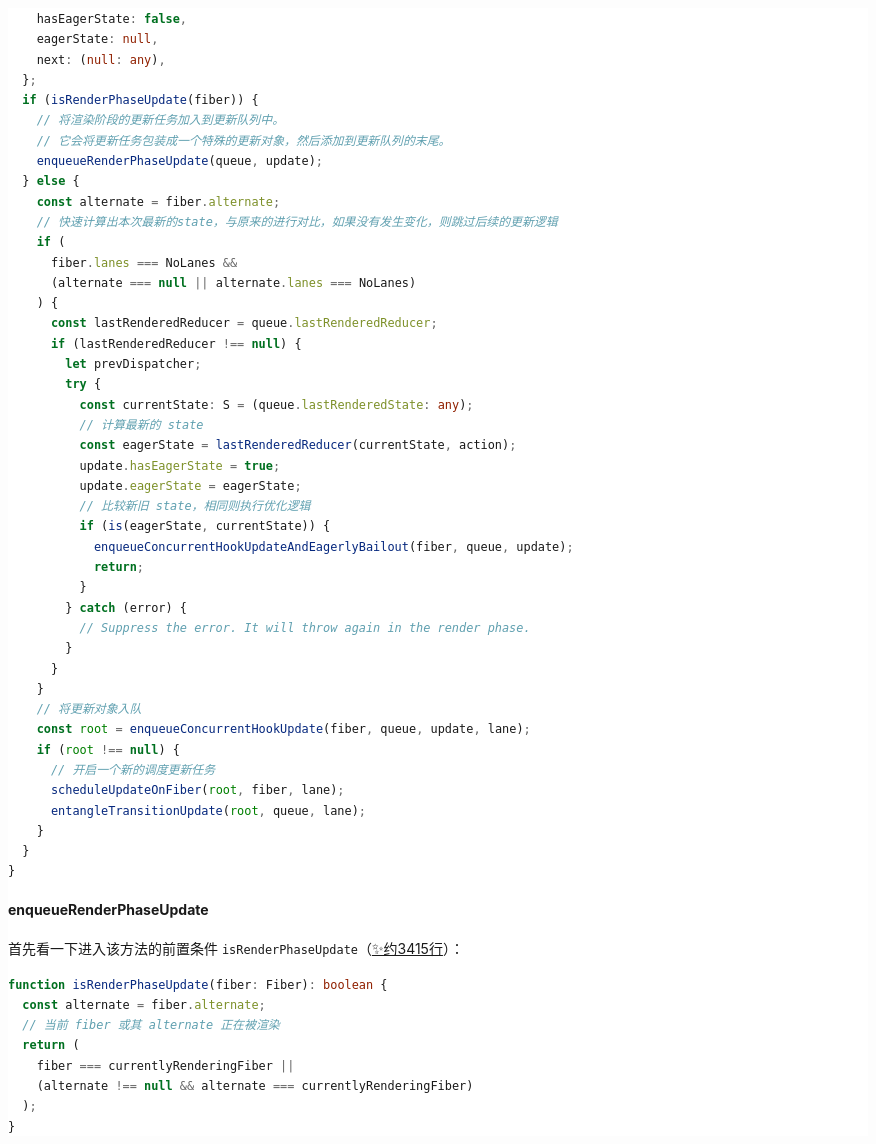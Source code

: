 ```ts
    hasEagerState: false,
    eagerState: null,
    next: (null: any),
  };
  if (isRenderPhaseUpdate(fiber)) {
    // 将渲染阶段的更新任务加入到更新队列中。
    // 它会将更新任务包装成一个特殊的更新对象，然后添加到更新队列的末尾。
    enqueueRenderPhaseUpdate(queue, update);
  } else {
    const alternate = fiber.alternate;
    // 快速计算出本次最新的state，与原来的进行对比，如果没有发生变化，则跳过后续的更新逻辑
    if (
      fiber.lanes === NoLanes &&
      (alternate === null || alternate.lanes === NoLanes)
    ) {
      const lastRenderedReducer = queue.lastRenderedReducer;
      if (lastRenderedReducer !== null) {
        let prevDispatcher;
        try {
          const currentState: S = (queue.lastRenderedState: any);
          // 计算最新的 state
          const eagerState = lastRenderedReducer(currentState, action);
          update.hasEagerState = true;
          update.eagerState = eagerState;
          // 比较新旧 state，相同则执行优化逻辑
          if (is(eagerState, currentState)) {
            enqueueConcurrentHookUpdateAndEagerlyBailout(fiber, queue, update);
            return;
          }
        } catch (error) {
          // Suppress the error. It will throw again in the render phase.
        }
      }
    }
    // 将更新对象入队
    const root = enqueueConcurrentHookUpdate(fiber, queue, update, lane);
    if (root !== null) {
      // 开启一个新的调度更新任务
      scheduleUpdateOnFiber(root, fiber, lane);
      entangleTransitionUpdate(root, queue, lane);
    }
  }
}
```

#### enqueueRenderPhaseUpdate

首先看一下进入该方法的前置条件 `isRenderPhaseUpdate`（[✨约3415行](https://github.com/facebook/react/blob/main/packages/react-reconciler/src/ReactFiberHooks.js#L3415)）：

```ts
function isRenderPhaseUpdate(fiber: Fiber): boolean {
  const alternate = fiber.alternate;
  // 当前 fiber 或其 alternate 正在被渲染
  return (
    fiber === currentlyRenderingFiber ||
    (alternate !== null && alternate === currentlyRenderingFiber)
  );
}
```
